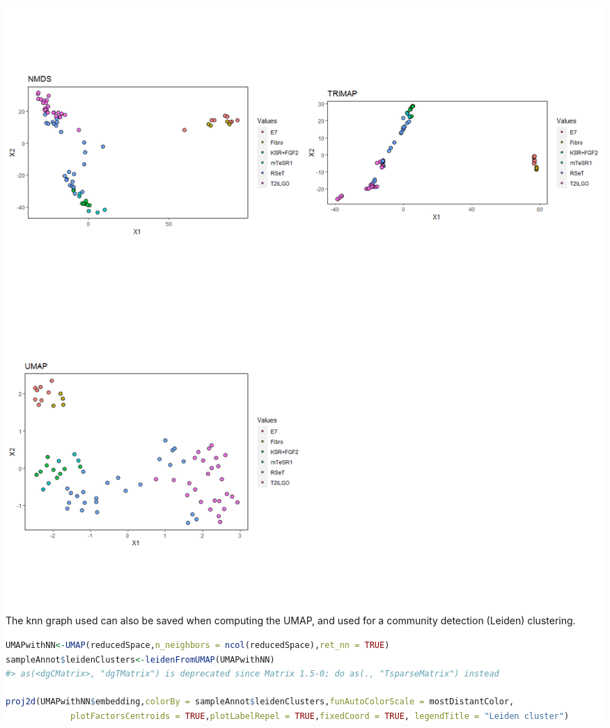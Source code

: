 <img src="figure-markdown_github/unnamed-chunk-12-1.png" width="100%" style="display: block; margin: auto;" />

The knn graph used can also be saved when computing the UMAP, and used
for a community detection (Leiden) clustering.

``` r
UMAPwithNN<-UMAP(reducedSpace,n_neighbors = ncol(reducedSpace),ret_nn = TRUE)
sampleAnnot$leidenClusters<-leidenFromUMAP(UMAPwithNN)
#> as(<dgCMatrix>, "dgTMatrix") is deprecated since Matrix 1.5-0; do as(., "TsparseMatrix") instead

proj2d(UMAPwithNN$embedding,colorBy = sampleAnnot$leidenClusters,funAutoColorScale = mostDistantColor,
             plotFactorsCentroids = TRUE,plotLabelRepel = TRUE,fixedCoord = TRUE, legendTitle = "Leiden cluster")
```
